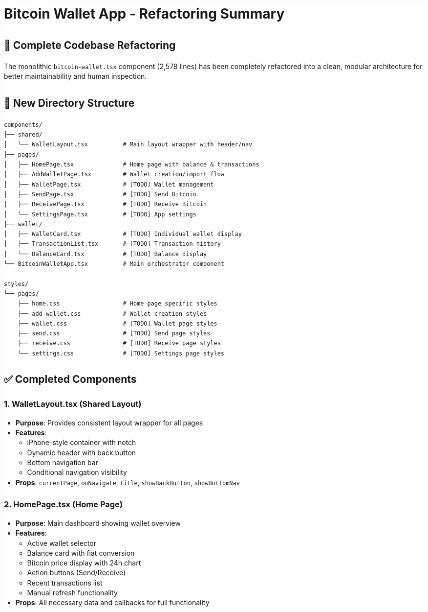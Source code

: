 # Bitcoin Wallet App - Refactoring Summary

## 🔄 **Complete Codebase Refactoring**

The monolithic `bitcoin-wallet.tsx` component (2,578 lines) has been completely refactored into a clean, modular architecture for better maintainability and human inspection.

## 📁 **New Directory Structure**

```
components/
├── shared/
│   └── WalletLayout.tsx          # Main layout wrapper with header/nav
├── pages/
│   ├── HomePage.tsx              # Home page with balance & transactions
│   ├── AddWalletPage.tsx         # Wallet creation/import flow
│   ├── WalletPage.tsx            # [TODO] Wallet management
│   ├── SendPage.tsx              # [TODO] Send Bitcoin
│   ├── ReceivePage.tsx           # [TODO] Receive Bitcoin
│   └── SettingsPage.tsx          # [TODO] App settings
├── wallet/
│   ├── WalletCard.tsx            # [TODO] Individual wallet display
│   ├── TransactionList.tsx       # [TODO] Transaction history
│   └── BalanceCard.tsx           # [TODO] Balance display
└── BitcoinWalletApp.tsx          # Main orchestrator component

styles/
└── pages/
    ├── home.css                  # Home page specific styles
    ├── add-wallet.css            # Wallet creation styles
    ├── wallet.css                # [TODO] Wallet page styles
    ├── send.css                  # [TODO] Send page styles
    ├── receive.css               # [TODO] Receive page styles
    └── settings.css              # [TODO] Settings page styles
```

## ✅ **Completed Components**

### 1. **WalletLayout.tsx** (Shared Layout)
- **Purpose**: Provides consistent layout wrapper for all pages
- **Features**:
  - iPhone-style container with notch
  - Dynamic header with back button
  - Bottom navigation bar
  - Conditional navigation visibility
- **Props**: `currentPage`, `onNavigate`, `title`, `showBackButton`, `showBottomNav`

### 2. **HomePage.tsx** (Home Page)
- **Purpose**: Main dashboard showing wallet overview
- **Features**:
  - Active wallet selector
  - Balance card with fiat conversion
  - Bitcoin price display with 24h chart
  - Action buttons (Send/Receive)
  - Recent transactions list
  - Manual refresh functionality
- **Props**: All necessary data and callbacks for full functionality
